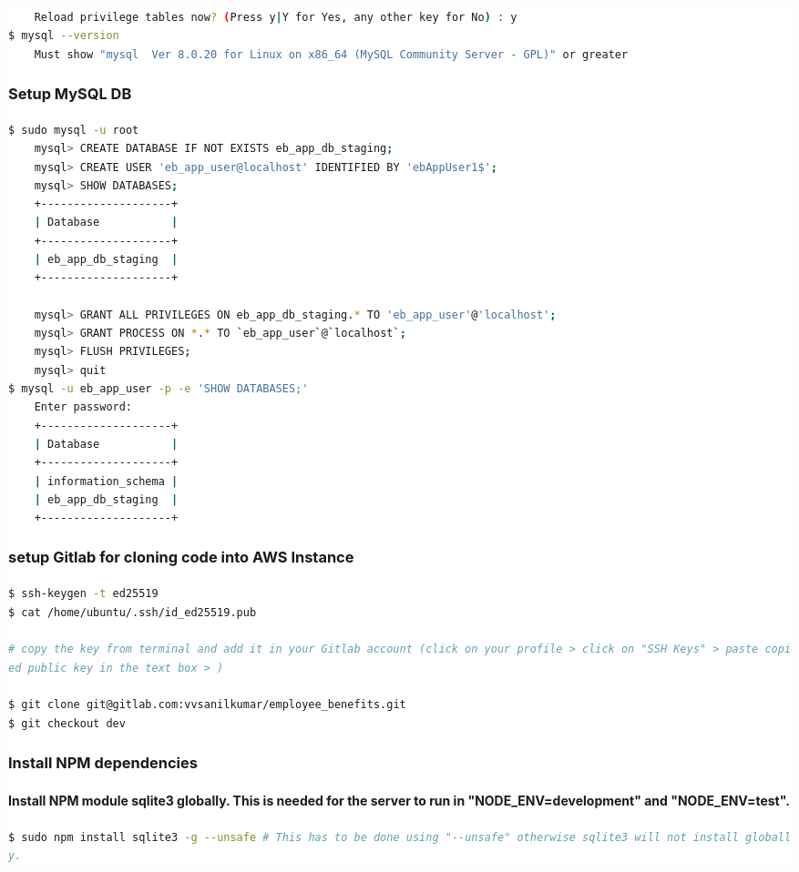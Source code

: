 ```bash
    Reload privilege tables now? (Press y|Y for Yes, any other key for No) : y
$ mysql --version
    Must show "mysql  Ver 8.0.20 for Linux on x86_64 (MySQL Community Server - GPL)" or greater
```


### Setup MySQL DB
```bash
$ sudo mysql -u root
    mysql> CREATE DATABASE IF NOT EXISTS eb_app_db_staging;
    mysql> CREATE USER 'eb_app_user@localhost' IDENTIFIED BY 'ebAppUser1$';
    mysql> SHOW DATABASES;
    +--------------------+
    | Database           |
    +--------------------+
    | eb_app_db_staging  |
    +--------------------+

    mysql> GRANT ALL PRIVILEGES ON eb_app_db_staging.* TO 'eb_app_user'@'localhost';
    mysql> GRANT PROCESS ON *.* TO `eb_app_user`@`localhost`;
    mysql> FLUSH PRIVILEGES;
    mysql> quit
$ mysql -u eb_app_user -p -e 'SHOW DATABASES;'
    Enter password:
    +--------------------+
    | Database           |
    +--------------------+
    | information_schema |
    | eb_app_db_staging  |
    +--------------------+
```

### setup Gitlab for cloning code into AWS Instance
```bash
$ ssh-keygen -t ed25519
$ cat /home/ubuntu/.ssh/id_ed25519.pub

# copy the key from terminal and add it in your Gitlab account (click on your profile > click on "SSH Keys" > paste copied public key in the text box > )
    
$ git clone git@gitlab.com:vvsanilkumar/employee_benefits.git
$ git checkout dev
```

### Install NPM dependencies
#### Install NPM module sqlite3 globally. This is needed for the server to run in "NODE_ENV=development" and "NODE_ENV=test".
```bash
$ sudo npm install sqlite3 -g --unsafe # This has to be done using "--unsafe" otherwise sqlite3 will not install globally.
```
